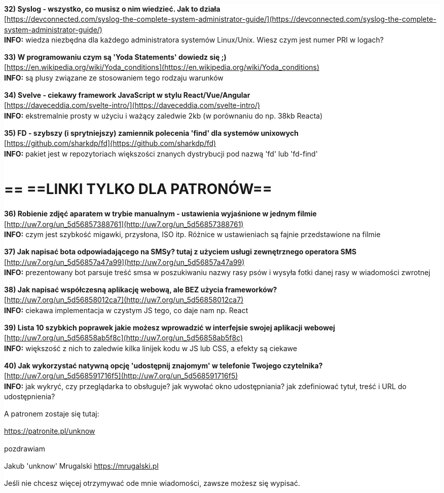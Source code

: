 
**32) Syslog - wszystko, co musisz o nim wiedzieć. Jak to działa**  
[https://devconnected.com/syslog-the-complete-system-administrator-guide/](https://devconnected.com/syslog-the-complete-system-administrator-guide/)  
**INFO:** wiedza niezbędna dla każdego administratora systemów Linux/Unix. Wiesz czym jest numer PRI w logach?  


**33) W programowaniu czym są 'Yoda Statements' dowiedz się ;)**  
[https://en.wikipedia.org/wiki/Yoda_conditions](https://en.wikipedia.org/wiki/Yoda_conditions)  
**INFO:** są plusy związane ze stosowaniem tego rodzaju warunków  


**34) Svelve - ciekawy framework JavaScript w stylu React/Vue/Angular**  
[https://daveceddia.com/svelte-intro/](https://daveceddia.com/svelte-intro/)  
**INFO:** ekstremalnie prosty w użyciu i ważący zaledwie 2kb (w porównaniu do np. 38kb Reacta)  


**35) FD - szybszy (i sprytniejszy) zamiennik polecenia 'find' dla systemów unixowych**  
[https://github.com/sharkdp/fd](https://github.com/sharkdp/fd)  
**INFO:** pakiet jest w repozytoriach większości znanych dystrybucji pod nazwą 'fd' lub 'fd-find'  


== **==LINKI TYLKO DLA PATRONÓW==**
 ==

**36) Robienie zdjęć aparatem w trybie manualnym - ustawienia wyjaśnione w jednym filmie**  
[http://uw7.org/un_5d56857388761](http://uw7.org/un_5d56857388761)  
**INFO:** czym jest szybkość migawki, przysłona, ISO itp. Różnice w ustawieniach są fajnie przedstawione na filmie  


**37) Jak napisać bota odpowiadającego na SMSy? tutaj z użyciem usługi zewnętrznego operatora SMS**  
[http://uw7.org/un_5d56857a47a99](http://uw7.org/un_5d56857a47a99)  
**INFO:** prezentowany bot parsuje treść smsa w poszukiwaniu nazwy rasy psów i wysyła fotki danej rasy w wiadomości zwrotnej  


**38) Jak napisać współczesną aplikację webową, ale BEZ użycia frameworków?**  
[http://uw7.org/un_5d56858012ca7](http://uw7.org/un_5d56858012ca7)  
**INFO:** ciekawa implementacja w czystym JS tego, co daje nam np. React  


**39) Lista 10 szybkich poprawek jakie możesz wprowadzić w interfejsie swojej aplikacji webowej**  
[http://uw7.org/un_5d56858ab5f8c](http://uw7.org/un_5d56858ab5f8c)  
**INFO:** większość z nich to zaledwie kilka linijek kodu w JS lub CSS, a efekty są ciekawe  


**40) Jak wykorzystać natywną opcję 'udostępnij znajomym' w telefonie Twojego czytelnika?**  
[http://uw7.org/un_5d568591716f5](http://uw7.org/un_5d568591716f5)  
**INFO:** jak wykryć, czy przeglądarka to obsługuje? jak wywołać okno udostępniania? jak zdefiniować tytuł, treść i URL do udostępnienia?  


 

A patronem zostaje się tutaj:

https://patronite.pl/unknow

 
pozdrawiam

Jakub 'unknow' Mrugalski
https://mrugalski.pl
 

Jeśli nie chcesz więcej otrzymywać ode mnie wiadomości, zawsze możesz się wypisać.